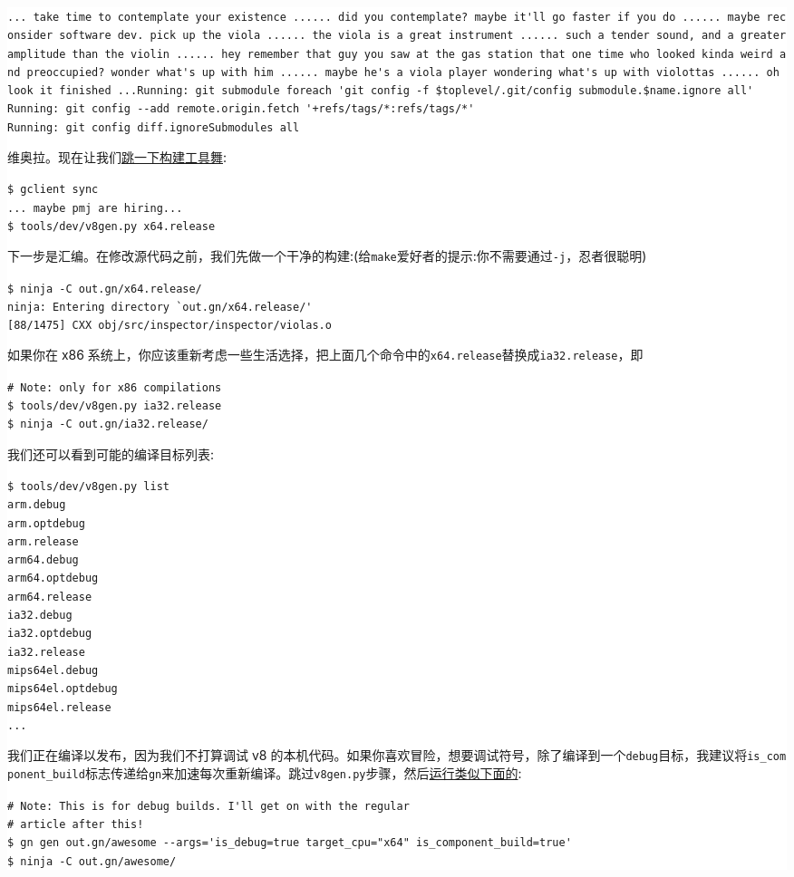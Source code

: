```
... take time to contemplate your existence ...... did you contemplate? maybe it'll go faster if you do ...... maybe reconsider software dev. pick up the viola ...... the viola is a great instrument ...... such a tender sound, and a greater amplitude than the violin ...... hey remember that guy you saw at the gas station that one time who looked kinda weird and preoccupied? wonder what's up with him ...... maybe he's a viola player wondering what's up with violottas ...... oh look it finished ...Running: git submodule foreach 'git config -f $toplevel/.git/config submodule.$name.ignore all'
Running: git config --add remote.origin.fetch '+refs/tags/*:refs/tags/*'
Running: git config diff.ignoreSubmodules all
```

维奥拉。现在让我们[跳一下构建工具舞](https://www.youtube.com/watch?v=VCTOpdlZJ8U):

```
$ gclient sync
... maybe pmj are hiring...
$ tools/dev/v8gen.py x64.release
```

下一步是汇编。在修改源代码之前，我们先做一个干净的构建:(给`make`爱好者的提示:你不需要通过`-j`，忍者很聪明)

```
$ ninja -C out.gn/x64.release/
ninja: Entering directory `out.gn/x64.release/'
[88/1475] CXX obj/src/inspector/inspector/violas.o
```

如果你在 x86 系统上，你应该重新考虑一些生活选择，把上面几个命令中的`x64.release`替换成`ia32.release`，即

```
# Note: only for x86 compilations
$ tools/dev/v8gen.py ia32.release
$ ninja -C out.gn/ia32.release/
```

我们还可以看到可能的编译目标列表:

```
$ tools/dev/v8gen.py list
arm.debug
arm.optdebug
arm.release
arm64.debug
arm64.optdebug
arm64.release
ia32.debug
ia32.optdebug
ia32.release
mips64el.debug
mips64el.optdebug
mips64el.release
...
```

我们正在编译以发布，因为我们不打算调试 v8 的本机代码。如果你喜欢冒险，想要调试符号，除了编译到一个`debug`目标，我建议将`is_component_build`标志传递给`gn`来加速每次重新编译。跳过`v8gen.py`步骤，然后[运行类似下面的](https://www.youtube.com/watch?v=4Cnm0tdkJEU):

```
# Note: This is for debug builds. I'll get on with the regular
# article after this!
$ gn gen out.gn/awesome --args='is_debug=true target_cpu="x64" is_component_build=true'
$ ninja -C out.gn/awesome/
```
